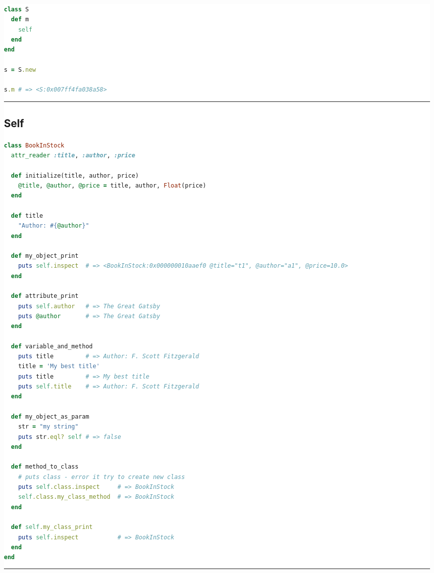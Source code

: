 ```ruby
class S
  def m
    self
  end
end

s = S.new

s.m # => <S:0x007ff4fa038a58>
```

---

## Self

```ruby
class BookInStock
  attr_reader :title, :author, :price

  def initialize(title, author, price)
    @title, @author, @price = title, author, Float(price)
  end

  def title
    "Author: #{@author}"
  end

  def my_object_print
    puts self.inspect  # => <BookInStock:0x000000010aaef0 @title="t1", @author="a1", @price=10.0>
  end

  def attribute_print
    puts self.author   # => The Great Gatsby
    puts @author       # => The Great Gatsby
  end

  def variable_and_method
    puts title         # => Author: F. Scott Fitzgerald
    title = 'My best title'
    puts title         # => My best title
    puts self.title    # => Author: F. Scott Fitzgerald
  end

  def my_object_as_param
    str = "my string"
    puts str.eql? self # => false
  end

  def method_to_class
    # puts class - error it try to create new class
    puts self.class.inspect     # => BookInStock
    self.class.my_class_method  # => BookInStock
  end

  def self.my_class_print
    puts self.inspect           # => BookInStock
  end
end
```

---